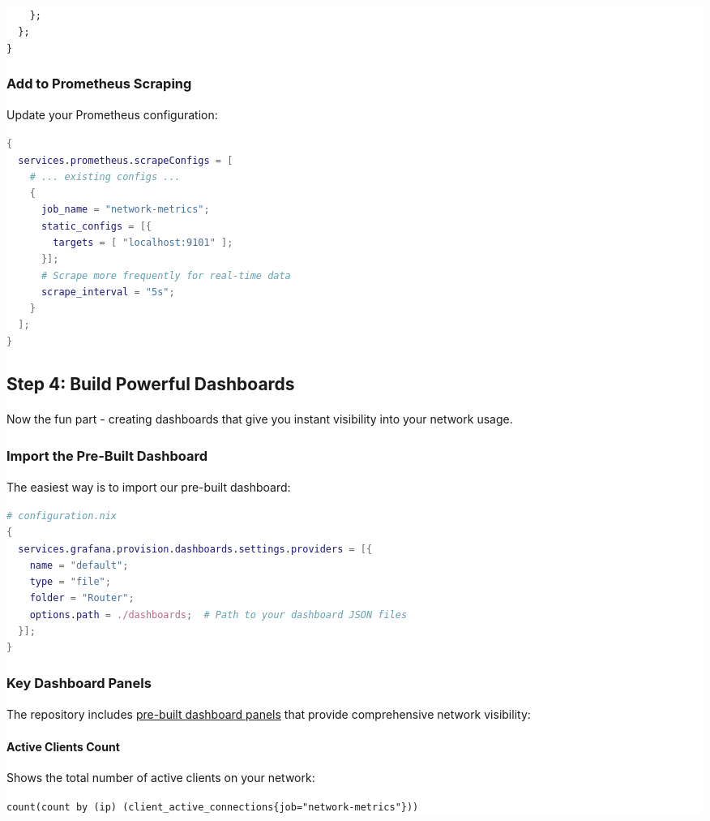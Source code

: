 ```nix
    };
  };
}
```

### Add to Prometheus Scraping

Update your Prometheus configuration:

```nix
{
  services.prometheus.scrapeConfigs = [
    # ... existing configs ...
    {
      job_name = "network-metrics";
      static_configs = [{
        targets = [ "localhost:9101" ];
      }];
      # Scrape more frequently for real-time data
      scrape_interval = "5s";
    }
  ];
}
```

## Step 4: Build Powerful Dashboards

Now the fun part - creating dashboards that give you instant visibility into your network usage.

### Import the Pre-Built Dashboard

The easiest way is to import our pre-built dashboard:

```nix
# configuration.nix
{
  services.grafana.provision.dashboards.settings.providers = [{
    name = "default";
    type = "file";
    folder = "Router";
    options.path = ./dashboards;  # Path to your dashboard JSON files
  }];
}
```

### Key Dashboard Panels

The repository includes [pre-built dashboard panels](https://github.com/arsfeld/nixos/tree/b3d094dc94c4e811daaa7fcca99451fcd3e2b1a4/hosts/router/dashboards/parts) that provide comprehensive network visibility:

#### Active Clients Count
Shows the total number of active clients on your network:
```promql
count(count by (ip) (client_active_connections{job="network-metrics"}))
```

